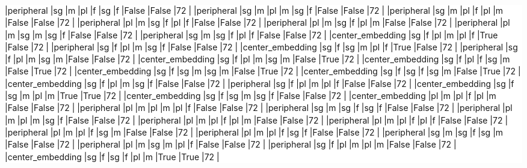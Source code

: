 |peripheral          |sg      |m       |pl     |f      |sg          |f           |False         |False         |72   |
|peripheral          |sg      |m       |pl     |m      |sg          |f           |False         |False         |72   |
|peripheral          |sg      |m       |pl     |f      |pl          |m           |False         |False         |72   |
|peripheral          |pl      |m       |sg     |f      |pl          |f           |False         |False         |72   |
|peripheral          |pl      |m       |sg     |f      |pl          |m           |False         |False         |72   |
|peripheral          |pl      |m       |sg     |m      |sg          |f           |False         |False         |72   |
|peripheral          |sg      |m       |sg     |f      |pl          |f           |False         |False         |72   |
|center_embedding    |sg      |f       |pl     |m      |pl          |f           |True          |False         |72   |
|peripheral          |sg      |f       |pl     |m      |sg          |f           |False         |False         |72   |
|center_embedding    |sg      |f       |sg     |m      |pl          |f           |True          |False         |72   |
|peripheral          |sg      |f       |pl     |m      |sg          |m           |False         |False         |72   |
|center_embedding    |sg      |f       |pl     |m      |sg          |m           |False         |True          |72   |
|center_embedding    |sg      |f       |pl     |f      |sg          |m           |False         |True          |72   |
|center_embedding    |sg      |f       |sg     |m      |sg          |m           |False         |True          |72   |
|center_embedding    |sg      |f       |sg     |f      |sg          |m           |False         |True          |72   |
|center_embedding    |sg      |f       |pl     |m      |sg          |f           |False         |False         |72   |
|peripheral          |sg      |f       |pl     |m      |pl          |f           |False         |False         |72   |
|center_embedding    |sg      |f       |sg     |m      |pl          |m           |True          |True          |72   |
|center_embedding    |sg      |f       |sg     |m      |sg          |f           |False         |False         |72   |
|center_embedding    |pl      |m       |pl     |f      |pl          |m           |False         |False         |72   |
|peripheral          |pl      |m       |pl     |m      |pl          |f           |False         |False         |72   |
|peripheral          |sg      |m       |sg     |f      |sg          |f           |False         |False         |72   |
|peripheral          |pl      |m       |pl     |m      |sg          |f           |False         |False         |72   |
|peripheral          |pl      |m       |pl     |f      |pl          |m           |False         |False         |72   |
|peripheral          |pl      |m       |pl     |f      |pl          |f           |False         |False         |72   |
|peripheral          |pl      |m       |pl     |f      |sg          |m           |False         |False         |72   |
|peripheral          |pl      |m       |pl     |f      |sg          |f           |False         |False         |72   |
|peripheral          |sg      |m       |sg     |f      |sg          |m           |False         |False         |72   |
|peripheral          |pl      |m       |sg     |m      |pl          |f           |False         |False         |72   |
|peripheral          |sg      |f       |pl     |m      |pl          |m           |False         |False         |72   |
|center_embedding    |sg      |f       |sg     |f      |pl          |m           |True          |True          |72   |
